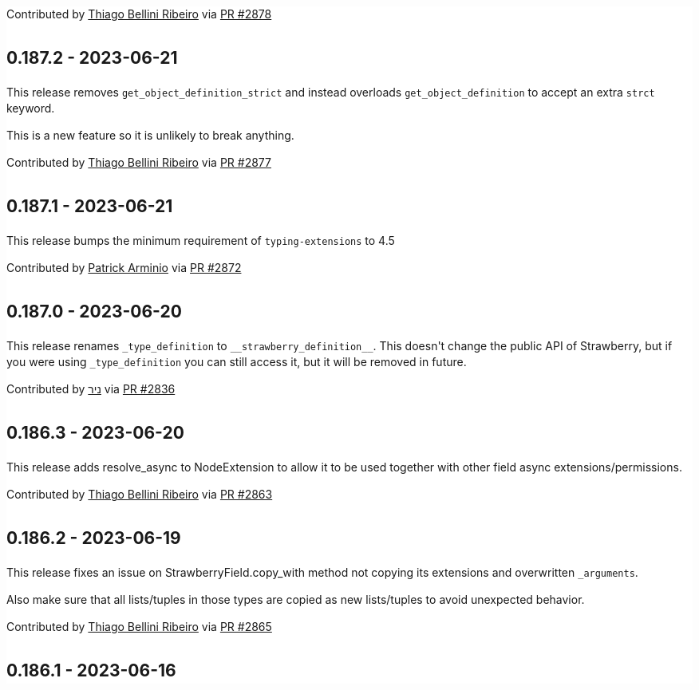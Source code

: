 Contributed by [Thiago Bellini Ribeiro](https://github.com/bellini666) via [PR #2878](https://github.com/strawberry-graphql/strawberry/pull/2878/)


0.187.2 - 2023-06-21
--------------------

This release removes `get_object_definition_strict` and instead
overloads `get_object_definition` to accept an extra `strct` keyword.

This is a new feature so it is unlikely to break anything.

Contributed by [Thiago Bellini Ribeiro](https://github.com/bellini666) via [PR #2877](https://github.com/strawberry-graphql/strawberry/pull/2877/)


0.187.1 - 2023-06-21
--------------------

This release bumps the minimum requirement of
`typing-extensions` to 4.5

Contributed by [Patrick Arminio](https://github.com/patrick91) via [PR #2872](https://github.com/strawberry-graphql/strawberry/pull/2872/)


0.187.0 - 2023-06-20
--------------------

This release renames `_type_definition` to `__strawberry_definition__`. This doesn't change the public API of Strawberry, but if you were using `_type_definition` you can still access it, but it will be removed in future.

Contributed by [ניר](https://github.com/nrbnlulu) via [PR #2836](https://github.com/strawberry-graphql/strawberry/pull/2836/)


0.186.3 - 2023-06-20
--------------------

This release adds resolve_async to NodeExtension to allow it to
be used together with other field async extensions/permissions.

Contributed by [Thiago Bellini Ribeiro](https://github.com/bellini666) via [PR #2863](https://github.com/strawberry-graphql/strawberry/pull/2863/)


0.186.2 - 2023-06-19
--------------------

This release fixes an issue on StrawberryField.copy_with method
not copying its extensions and overwritten `_arguments`.

Also make sure that all lists/tuples in those types are copied as
new lists/tuples to avoid unexpected behavior.

Contributed by [Thiago Bellini Ribeiro](https://github.com/bellini666) via [PR #2865](https://github.com/strawberry-graphql/strawberry/pull/2865/)


0.186.1 - 2023-06-16
--------------------

